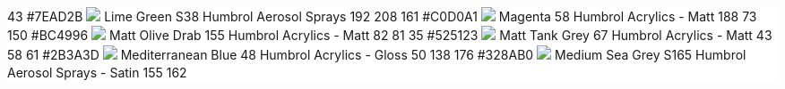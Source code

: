 <td>43</td>
<td>#7EAD2B</td>
<td style="background-color: #7EAD2B" ><img src="https://via.placeholder.com/40/7EAD2B/000000?text=+" /></td>
</tr>
<tr>
<td>Lime Green</td>
<td>S38</td>
<td>Humbrol Aerosol Sprays</td>
<td>192</td>
<td>208</td>
<td>161</td>
<td>#C0D0A1</td>
<td style="background-color: #C0D0A1" ><img src="https://via.placeholder.com/40/C0D0A1/000000?text=+" /></td>
</tr>
<tr>
<td>Magenta</td>
<td>58</td>
<td>Humbrol Acrylics - Matt</td>
<td>188</td>
<td>73</td>
<td>150</td>
<td>#BC4996</td>
<td style="background-color: #BC4996" ><img src="https://via.placeholder.com/40/BC4996/000000?text=+" /></td>
</tr>
<tr>
<td>Matt Olive Drab</td>
<td>155</td>
<td>Humbrol Acrylics - Matt</td>
<td>82</td>
<td>81</td>
<td>35</td>
<td>#525123</td>
<td style="background-color: #525123" ><img src="https://via.placeholder.com/40/525123/000000?text=+" /></td>
</tr>
<tr>
<td>Matt Tank Grey</td>
<td>67</td>
<td>Humbrol Acrylics - Matt</td>
<td>43</td>
<td>58</td>
<td>61</td>
<td>#2B3A3D</td>
<td style="background-color: #2B3A3D" ><img src="https://via.placeholder.com/40/2B3A3D/000000?text=+" /></td>
</tr>
<tr>
<td>Mediterranean Blue</td>
<td>48</td>
<td>Humbrol Acrylics - Gloss</td>
<td>50</td>
<td>138</td>
<td>176</td>
<td>#328AB0</td>
<td style="background-color: #328AB0" ><img src="https://via.placeholder.com/40/328AB0/000000?text=+" /></td>
</tr>
<tr>
<td>Medium Sea Grey</td>
<td>S165</td>
<td>Humbrol Aerosol Sprays - Satin</td>
<td>155</td>
<td>162</td>